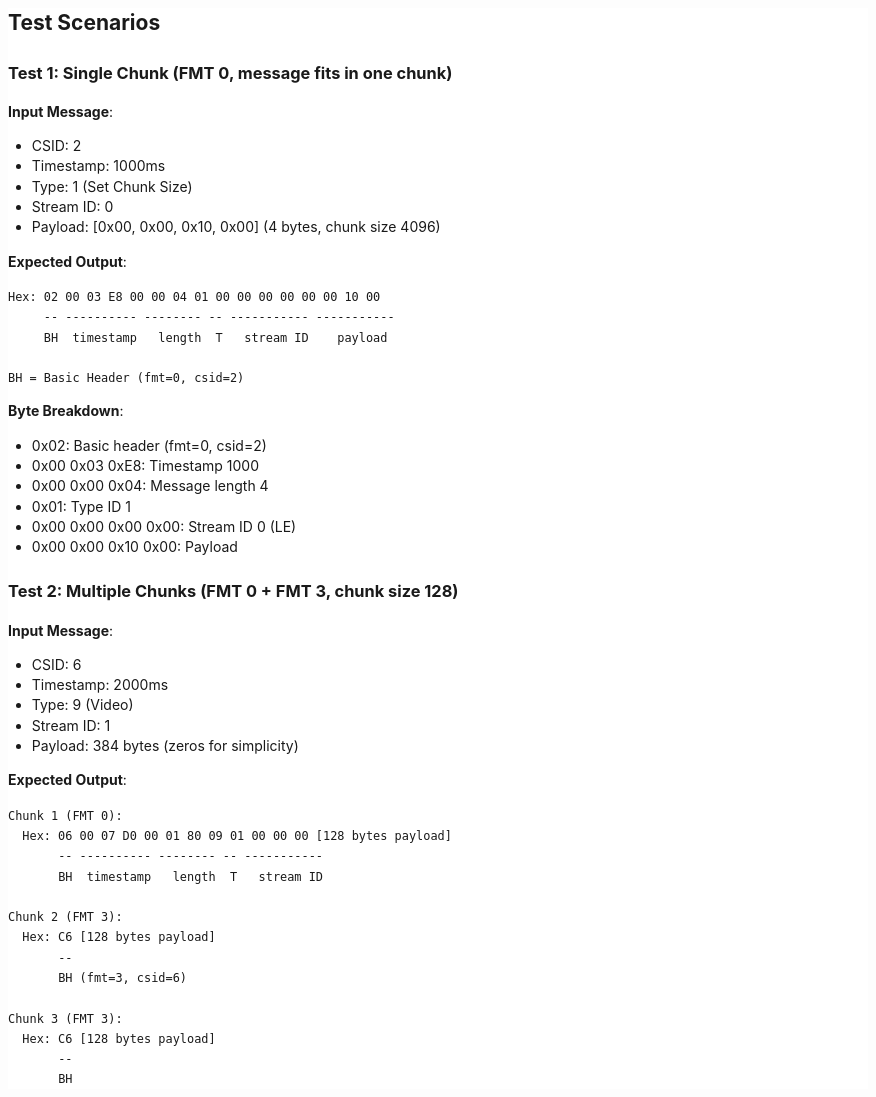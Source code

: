 
## Test Scenarios

### Test 1: Single Chunk (FMT 0, message fits in one chunk)

**Input Message**:
- CSID: 2
- Timestamp: 1000ms
- Type: 1 (Set Chunk Size)
- Stream ID: 0
- Payload: [0x00, 0x00, 0x10, 0x00] (4 bytes, chunk size 4096)

**Expected Output**:
```
Hex: 02 00 03 E8 00 00 04 01 00 00 00 00 00 00 10 00
     -- ---------- -------- -- ----------- -----------
     BH  timestamp   length  T   stream ID    payload
     
BH = Basic Header (fmt=0, csid=2)
```

**Byte Breakdown**:
- 0x02: Basic header (fmt=0, csid=2)
- 0x00 0x03 0xE8: Timestamp 1000
- 0x00 0x00 0x04: Message length 4
- 0x01: Type ID 1
- 0x00 0x00 0x00 0x00: Stream ID 0 (LE)
- 0x00 0x00 0x10 0x00: Payload

### Test 2: Multiple Chunks (FMT 0 + FMT 3, chunk size 128)

**Input Message**:
- CSID: 6
- Timestamp: 2000ms
- Type: 9 (Video)
- Stream ID: 1
- Payload: 384 bytes (zeros for simplicity)

**Expected Output**:
```
Chunk 1 (FMT 0):
  Hex: 06 00 07 D0 00 01 80 09 01 00 00 00 [128 bytes payload]
       -- ---------- -------- -- -----------
       BH  timestamp   length  T   stream ID

Chunk 2 (FMT 3):
  Hex: C6 [128 bytes payload]
       --
       BH (fmt=3, csid=6)

Chunk 3 (FMT 3):
  Hex: C6 [128 bytes payload]
       --
       BH
```
